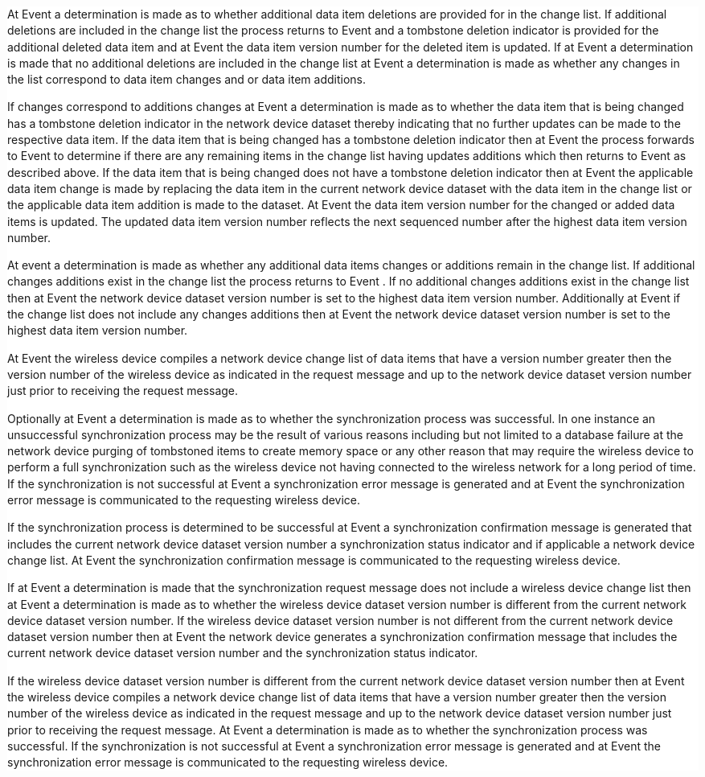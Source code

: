 At Event a determination is made as to whether additional data item deletions are provided for in the change list. If additional deletions are included in the change list the process returns to Event and a tombstone deletion indicator is provided for the additional deleted data item and at Event the data item version number for the deleted item is updated. If at Event a determination is made that no additional deletions are included in the change list at Event a determination is made as whether any changes in the list correspond to data item changes and or data item additions.

If changes correspond to additions changes at Event a determination is made as to whether the data item that is being changed has a tombstone deletion indicator in the network device dataset thereby indicating that no further updates can be made to the respective data item. If the data item that is being changed has a tombstone deletion indicator then at Event the process forwards to Event to determine if there are any remaining items in the change list having updates additions which then returns to Event as described above. If the data item that is being changed does not have a tombstone deletion indicator then at Event the applicable data item change is made by replacing the data item in the current network device dataset with the data item in the change list or the applicable data item addition is made to the dataset. At Event the data item version number for the changed or added data items is updated. The updated data item version number reflects the next sequenced number after the highest data item version number.

At event a determination is made as whether any additional data items changes or additions remain in the change list. If additional changes additions exist in the change list the process returns to Event . If no additional changes additions exist in the change list then at Event the network device dataset version number is set to the highest data item version number. Additionally at Event if the change list does not include any changes additions then at Event the network device dataset version number is set to the highest data item version number.

At Event the wireless device compiles a network device change list of data items that have a version number greater then the version number of the wireless device as indicated in the request message and up to the network device dataset version number just prior to receiving the request message.

Optionally at Event a determination is made as to whether the synchronization process was successful. In one instance an unsuccessful synchronization process may be the result of various reasons including but not limited to a database failure at the network device purging of tombstoned items to create memory space or any other reason that may require the wireless device to perform a full synchronization such as the wireless device not having connected to the wireless network for a long period of time. If the synchronization is not successful at Event a synchronization error message is generated and at Event the synchronization error message is communicated to the requesting wireless device.

If the synchronization process is determined to be successful at Event a synchronization confirmation message is generated that includes the current network device dataset version number a synchronization status indicator and if applicable a network device change list. At Event the synchronization confirmation message is communicated to the requesting wireless device.

If at Event a determination is made that the synchronization request message does not include a wireless device change list then at Event a determination is made as to whether the wireless device dataset version number is different from the current network device dataset version number. If the wireless device dataset version number is not different from the current network device dataset version number then at Event the network device generates a synchronization confirmation message that includes the current network device dataset version number and the synchronization status indicator.

If the wireless device dataset version number is different from the current network device dataset version number then at Event the wireless device compiles a network device change list of data items that have a version number greater then the version number of the wireless device as indicated in the request message and up to the network device dataset version number just prior to receiving the request message. At Event a determination is made as to whether the synchronization process was successful. If the synchronization is not successful at Event a synchronization error message is generated and at Event the synchronization error message is communicated to the requesting wireless device.
